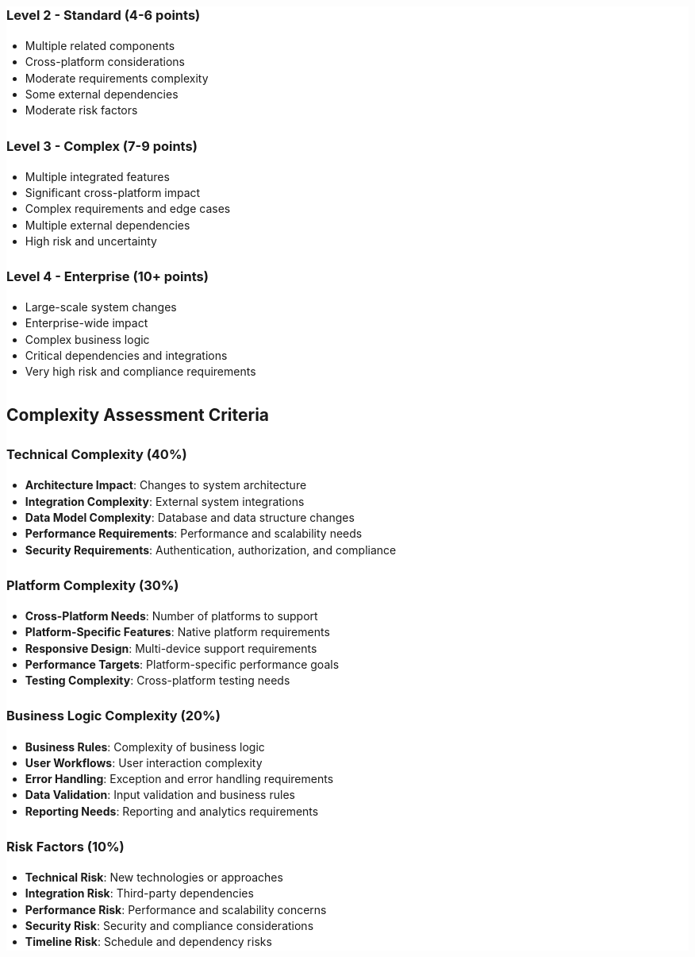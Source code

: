 ### Level 2 - Standard (4-6 points)
- Multiple related components
- Cross-platform considerations
- Moderate requirements complexity
- Some external dependencies
- Moderate risk factors

### Level 3 - Complex (7-9 points)
- Multiple integrated features
- Significant cross-platform impact
- Complex requirements and edge cases
- Multiple external dependencies
- High risk and uncertainty

### Level 4 - Enterprise (10+ points)
- Large-scale system changes
- Enterprise-wide impact
- Complex business logic
- Critical dependencies and integrations
- Very high risk and compliance requirements

## Complexity Assessment Criteria

### Technical Complexity (40%)
- **Architecture Impact**: Changes to system architecture
- **Integration Complexity**: External system integrations
- **Data Model Complexity**: Database and data structure changes
- **Performance Requirements**: Performance and scalability needs
- **Security Requirements**: Authentication, authorization, and compliance

### Platform Complexity (30%)
- **Cross-Platform Needs**: Number of platforms to support
- **Platform-Specific Features**: Native platform requirements
- **Responsive Design**: Multi-device support requirements
- **Performance Targets**: Platform-specific performance goals
- **Testing Complexity**: Cross-platform testing needs

### Business Logic Complexity (20%)
- **Business Rules**: Complexity of business logic
- **User Workflows**: User interaction complexity
- **Error Handling**: Exception and error handling requirements
- **Data Validation**: Input validation and business rules
- **Reporting Needs**: Reporting and analytics requirements

### Risk Factors (10%)
- **Technical Risk**: New technologies or approaches
- **Integration Risk**: Third-party dependencies
- **Performance Risk**: Performance and scalability concerns
- **Security Risk**: Security and compliance considerations
- **Timeline Risk**: Schedule and dependency risks

